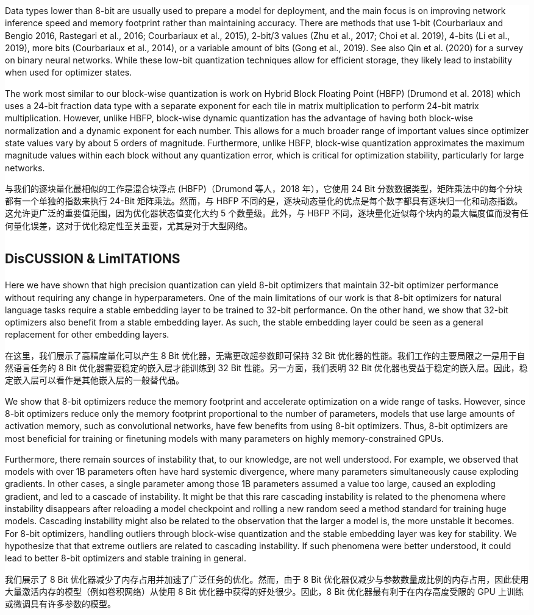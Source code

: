 Data types lower than 8-bit are usually used to prepare a model for deployment, and the main focus is on improving network inference speed and memory footprint rather than maintaining accuracy. There are methods that use 1-bit (Courbariaux and Bengio 2016, Rastegari et al., 2016; Courbariaux et al., 2015), 2-bit/3 values (Zhu et al., 2017; Choi et al. 2019), 4-bits (Li et al., 2019), more bits (Courbariaux et al., 2014), or a variable amount of bits (Gong et al., 2019). See also Qin et al. (2020) for a survey on binary neural networks. While these low-bit quantization techniques allow for efficient storage, they likely lead to instability when used for optimizer states.

The work most similar to our block-wise quantization is work on Hybrid Block Floating Point (HBFP) (Drumond et al. 2018) which uses a 24-bit fraction data type with a separate exponent for each tile in matrix multiplication to perform 24-bit matrix multiplication. However, unlike HBFP, block-wise dynamic quantization has the advantage of having both block-wise normalization and a dynamic exponent for each number. This allows for a much broader range of important values since optimizer state values vary by about 5 orders of magnitude. Furthermore, unlike HBFP, block-wise quantization approximates the maximum magnitude values within each block without any quantization error, which is critical for optimization stability, particularly for large networks.

与我们的逐块量化最相似的工作是混合块浮点 (HBFP)（Drumond 等人，2018 年），它使用 24 Bit 分数数据类型，矩阵乘法中的每个分块都有一个单独的指数来执行 24-Bit 矩阵乘法。然而，与 HBFP 不同的是，逐块动态量化的优点是每个数字都具有逐块归一化和动态指数。这允许更广泛的重要值范围，因为优化器状态值变化大约 5 个数量级。此外，与 HBFP 不同，逐块量化近似每个块内的最大幅度值而没有任何量化误差，这对于优化稳定性至关重要，尤其是对于大型网络。

## DisCUSSION \& LimITATIONS

Here we have shown that high precision quantization can yield 8-bit optimizers that maintain 32-bit optimizer performance without requiring any change in hyperparameters. One of the main limitations of our work is that 8-bit optimizers for natural language tasks require a stable embedding layer to be trained to 32-bit performance. On the other hand, we show that 32-bit optimizers also benefit from a stable embedding layer. As such, the stable embedding layer could be seen as a general replacement for other embedding layers.

在这里，我们展示了高精度量化可以产生 8 Bit 优化器，无需更改超参数即可保持 32 Bit 优化器的性能。我们工作的主要局限之一是用于自然语言任务的 8 Bit 优化器需要稳定的嵌入层才能训练到 32 Bit 性能。另一方面，我们表明 32 Bit 优化器也受益于稳定的嵌入层。因此，稳定嵌入层可以看作是其他嵌入层的一般替代品。

We show that 8-bit optimizers reduce the memory footprint and accelerate optimization on a wide range of tasks. However, since 8-bit optimizers reduce only the memory footprint proportional to the number of parameters, models that use large amounts of activation memory, such as convolutional networks, have few benefits from using 8-bit optimizers. Thus, 8-bit optimizers are most beneficial for training or finetuning models with many parameters on highly memory-constrained GPUs.

Furthermore, there remain sources of instability that, to our knowledge, are not well understood. For example, we observed that models with over 1B parameters often have hard systemic divergence, where many parameters simultaneously cause exploding gradients. In other cases, a single parameter among those 1B parameters assumed a value too large, caused an exploding gradient, and led to a cascade of instability. It might be that this rare cascading instability is related to the phenomena where instability disappears after reloading a model checkpoint and rolling a new random seed a method standard for training huge models. Cascading instability might also be related to the observation that the larger a model is, the more unstable it becomes. For 8-bit optimizers, handling outliers through block-wise quantization and the stable embedding layer was key for stability. We hypothesize that that extreme outliers are related to cascading instability. If such phenomena were better understood, it could lead to better 8-bit optimizers and stable training in general.

我们展示了 8 Bit 优化器减少了内存占用并加速了广泛任务的优化。然而，由于 8 Bit 优化器仅减少与参数数量成比例的内存占用，因此使用大量激活内存的模型（例如卷积网络）从使用 8 Bit 优化器中获得的好处很少。因此，8 Bit 优化器最有利于在内存高度受限的 GPU 上训练或微调具有许多参数的模型。
